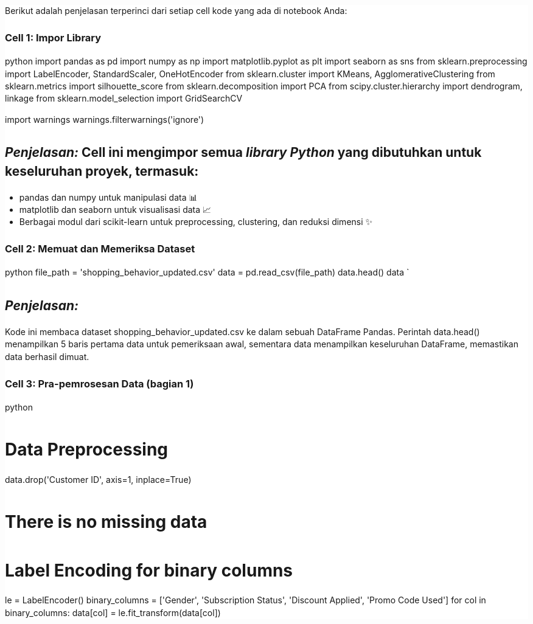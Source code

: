 Berikut adalah penjelasan terperinci dari setiap cell kode yang ada di notebook Anda:

### **Cell 1: Impor Library**

python
import pandas as pd
import numpy as np
import matplotlib.pyplot as plt
import seaborn as sns
from sklearn.preprocessing import LabelEncoder, StandardScaler, OneHotEncoder
from sklearn.cluster import KMeans, AgglomerativeClustering
from sklearn.metrics import silhouette_score
from sklearn.decomposition import PCA
from scipy.cluster.hierarchy import dendrogram, linkage
from sklearn.model_selection import GridSearchCV

import warnings
warnings.filterwarnings('ignore')

## *Penjelasan:* Cell ini mengimpor semua *library Python* yang dibutuhkan untuk keseluruhan proyek, termasuk:
-   pandas dan numpy untuk manipulasi data 📊
-   matplotlib dan seaborn untuk visualisasi data 📈
-   Berbagai modul dari scikit-learn untuk preprocessing, clustering, dan reduksi dimensi ✨

### **Cell 2: Memuat dan Memeriksa Dataset**

python
file_path = 'shopping_behavior_updated.csv'
data = pd.read_csv(file_path)
data.head()
data
`
## *Penjelasan:*
Kode ini membaca dataset shopping_behavior_updated.csv ke dalam sebuah DataFrame Pandas. Perintah data.head() menampilkan 5 baris pertama data untuk pemeriksaan awal, sementara data menampilkan keseluruhan DataFrame, memastikan data berhasil dimuat.

### **Cell 3: Pra-pemrosesan Data (bagian 1)**
python
# Data Preprocessing
data.drop('Customer ID', axis=1, inplace=True)

# There is no missing data

# Label Encoding for binary columns
le = LabelEncoder()
binary_columns = ['Gender', 'Subscription Status', 'Discount Applied', 'Promo Code Used']
for col in binary_columns:
    data[col] = le.fit_transform(data[col])
